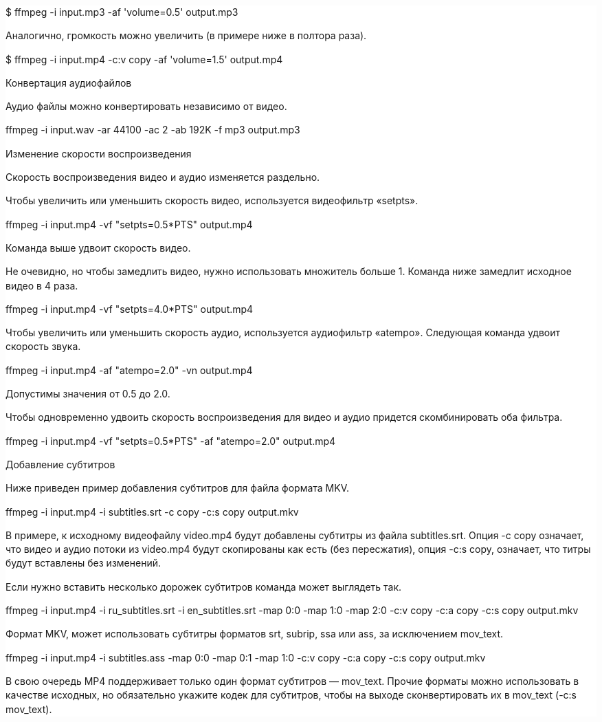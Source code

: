 $ ffmpeg -i input.mp3 -af 'volume=0.5' output.mp3

Аналогично, громкость можно увеличить (в примере ниже в полтора раза).

$ ffmpeg -i input.mp4 -c:v copy -af 'volume=1.5' output.mp4

Конвертация аудиофайлов

Аудио файлы можно конвертировать независимо от видео.

ffmpeg -i input.wav -ar 44100 -ac 2 -ab 192K -f mp3 output.mp3

Изменение скорости воспроизведения

Скорость воспроизведения видео и аудио изменяется раздельно.

Чтобы увеличить или уменьшить скорость видео, используется видеофильтр «setpts».

ffmpeg -i input.mp4 -vf "setpts=0.5*PTS" output.mp4

Команда выше удвоит скорость видео.

Не очевидно, но чтобы замедлить видео, нужно использовать множитель больше 1. Команда ниже замедлит исходное видео в 4 раза.

ffmpeg -i input.mp4 -vf "setpts=4.0*PTS" output.mp4

Чтобы увеличить или уменьшить скорость аудио, используется аудиофильтр «atempo». Следующая команда удвоит скорость звука.

ffmpeg -i input.mp4 -af "atempo=2.0" -vn output.mp4

Допустимы значения от 0.5 до 2.0.

Чтобы одновременно удвоить скорость воспроизведения для видео и аудио придется скомбинировать оба фильтра.

ffmpeg -i input.mp4 -vf "setpts=0.5*PTS" -af "atempo=2.0" output.mp4

Добавление субтитров

Ниже приведен пример добавления субтитров для файла формата MKV.

ffmpeg -i input.mp4 -i subtitles.srt -c copy -c:s copy output.mkv

В примере, к исходному видеофайлу video.mp4 будут добавлены субтитры из файла subtitles.srt. Опция -c copy означает, что видео и аудио потоки из video.mp4 будут скопированы как есть (без пересжатия), опция -c:s copy, означает, что титры будут вставлены без изменений.

Если нужно вставить несколько дорожек субтитров команда может выглядеть так.

ffmpeg -i input.mp4 -i ru_subtitles.srt -i en_subtitles.srt -map 0:0 -map 1:0 -map 2:0 -c:v copy -c:a copy -c:s copy output.mkv

Формат MKV, может использовать субтитры форматов srt, subrip, ssa или ass, за исключением mov_text.

ffmpeg -i input.mp4 -i subtitles.ass -map 0:0 -map 0:1 -map 1:0 -c:v copy -c:a copy -c:s copy output.mkv

В свою очередь MP4 поддерживает только один формат субтитров — mov_text. Прочие форматы можно использовать в качестве исходных, но обязательно укажите кодек для субтитров, чтобы на выходе сконвертировать их в mov_text (-c:s mov_text).
